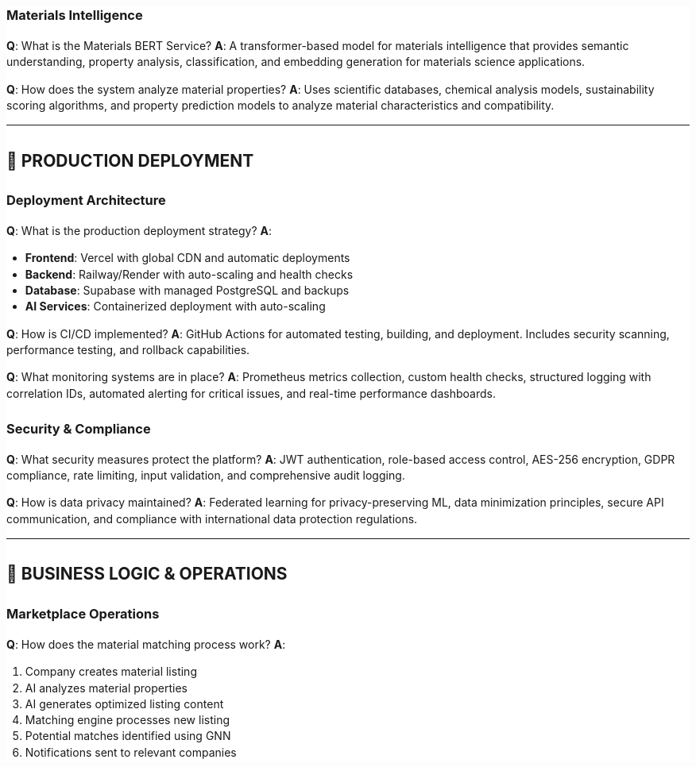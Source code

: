 ### **Materials Intelligence**
**Q**: What is the Materials BERT Service?
**A**: A transformer-based model for materials intelligence that provides semantic understanding, property analysis, classification, and embedding generation for materials science applications.

**Q**: How does the system analyze material properties?
**A**: Uses scientific databases, chemical analysis models, sustainability scoring algorithms, and property prediction models to analyze material characteristics and compatibility.

---

## 🚀 **PRODUCTION DEPLOYMENT**

### **Deployment Architecture**
**Q**: What is the production deployment strategy?
**A**: 
- **Frontend**: Vercel with global CDN and automatic deployments
- **Backend**: Railway/Render with auto-scaling and health checks
- **Database**: Supabase with managed PostgreSQL and backups
- **AI Services**: Containerized deployment with auto-scaling

**Q**: How is CI/CD implemented?
**A**: GitHub Actions for automated testing, building, and deployment. Includes security scanning, performance testing, and rollback capabilities.

**Q**: What monitoring systems are in place?
**A**: Prometheus metrics collection, custom health checks, structured logging with correlation IDs, automated alerting for critical issues, and real-time performance dashboards.

### **Security & Compliance**
**Q**: What security measures protect the platform?
**A**: JWT authentication, role-based access control, AES-256 encryption, GDPR compliance, rate limiting, input validation, and comprehensive audit logging.

**Q**: How is data privacy maintained?
**A**: Federated learning for privacy-preserving ML, data minimization principles, secure API communication, and compliance with international data protection regulations.

---

## 💼 **BUSINESS LOGIC & OPERATIONS**

### **Marketplace Operations**
**Q**: How does the material matching process work?
**A**: 
1. Company creates material listing
2. AI analyzes material properties
3. AI generates optimized listing content
4. Matching engine processes new listing
5. Potential matches identified using GNN
6. Notifications sent to relevant companies
